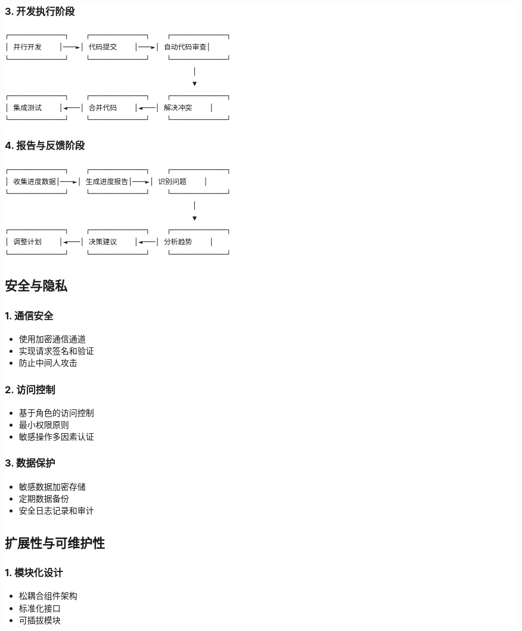 ### 3. 开发执行阶段

```
┌─────────────┐    ┌─────────────┐    ┌─────────────┐
│ 并行开发    │───►│ 代码提交    │───►│ 自动代码审查│
└─────────────┘    └─────────────┘    └─────────────┘
                                            │
                                            ▼
┌─────────────┐    ┌─────────────┐    ┌─────────────┐
│ 集成测试    │◄───│ 合并代码    │◄───│ 解决冲突    │
└─────────────┘    └─────────────┘    └─────────────┘
```

### 4. 报告与反馈阶段

```
┌─────────────┐    ┌─────────────┐    ┌─────────────┐
│ 收集进度数据│───►│ 生成进度报告│───►│ 识别问题    │
└─────────────┘    └─────────────┘    └─────────────┘
                                            │
                                            ▼
┌─────────────┐    ┌─────────────┐    ┌─────────────┐
│ 调整计划    │◄───│ 决策建议    │◄───│ 分析趋势    │
└─────────────┘    └─────────────┘    └─────────────┘
```

## 安全与隐私

### 1. 通信安全
- 使用加密通信通道
- 实现请求签名和验证
- 防止中间人攻击

### 2. 访问控制
- 基于角色的访问控制
- 最小权限原则
- 敏感操作多因素认证

### 3. 数据保护
- 敏感数据加密存储
- 定期数据备份
- 安全日志记录和审计

## 扩展性与可维护性

### 1. 模块化设计
- 松耦合组件架构
- 标准化接口
- 可插拔模块
